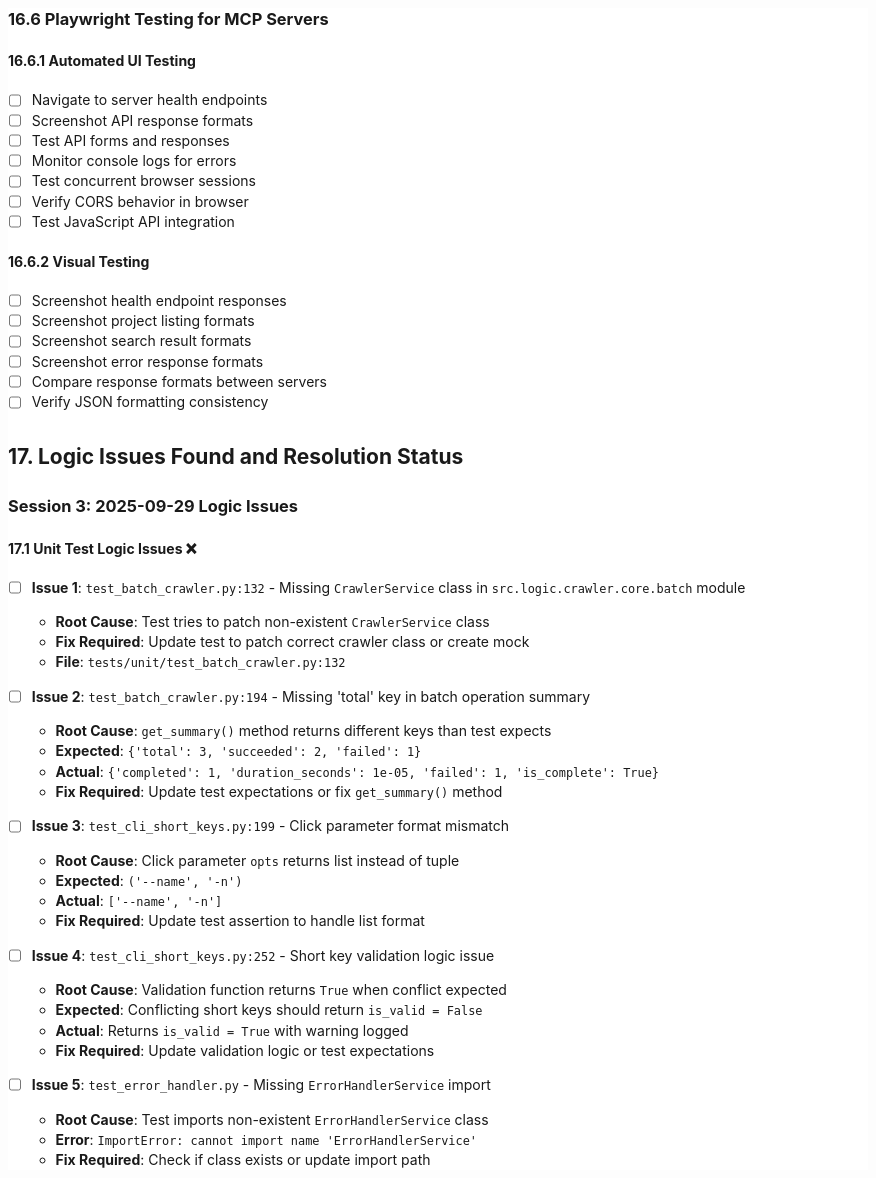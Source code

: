 ### 16.6 Playwright Testing for MCP Servers

#### 16.6.1 Automated UI Testing
- [ ] Navigate to server health endpoints
- [ ] Screenshot API response formats
- [ ] Test API forms and responses
- [ ] Monitor console logs for errors
- [ ] Test concurrent browser sessions
- [ ] Verify CORS behavior in browser
- [ ] Test JavaScript API integration

#### 16.6.2 Visual Testing
- [ ] Screenshot health endpoint responses
- [ ] Screenshot project listing formats
- [ ] Screenshot search result formats
- [ ] Screenshot error response formats
- [ ] Compare response formats between servers
- [ ] Verify JSON formatting consistency

## 17. Logic Issues Found and Resolution Status

### Session 3: 2025-09-29 Logic Issues

#### 17.1 Unit Test Logic Issues ❌
- [ ] **Issue 1**: `test_batch_crawler.py:132` - Missing `CrawlerService` class in `src.logic.crawler.core.batch` module
  - **Root Cause**: Test tries to patch non-existent `CrawlerService` class
  - **Fix Required**: Update test to patch correct crawler class or create mock
  - **File**: `tests/unit/test_batch_crawler.py:132`

- [ ] **Issue 2**: `test_batch_crawler.py:194` - Missing 'total' key in batch operation summary
  - **Root Cause**: `get_summary()` method returns different keys than test expects
  - **Expected**: `{'total': 3, 'succeeded': 2, 'failed': 1}`
  - **Actual**: `{'completed': 1, 'duration_seconds': 1e-05, 'failed': 1, 'is_complete': True}`
  - **Fix Required**: Update test expectations or fix `get_summary()` method

- [ ] **Issue 3**: `test_cli_short_keys.py:199` - Click parameter format mismatch
  - **Root Cause**: Click parameter `opts` returns list instead of tuple
  - **Expected**: `('--name', '-n')`
  - **Actual**: `['--name', '-n']`
  - **Fix Required**: Update test assertion to handle list format

- [ ] **Issue 4**: `test_cli_short_keys.py:252` - Short key validation logic issue
  - **Root Cause**: Validation function returns `True` when conflict expected
  - **Expected**: Conflicting short keys should return `is_valid = False`
  - **Actual**: Returns `is_valid = True` with warning logged
  - **Fix Required**: Update validation logic or test expectations

- [ ] **Issue 5**: `test_error_handler.py` - Missing `ErrorHandlerService` import
  - **Root Cause**: Test imports non-existent `ErrorHandlerService` class
  - **Error**: `ImportError: cannot import name 'ErrorHandlerService'`
  - **Fix Required**: Check if class exists or update import path
